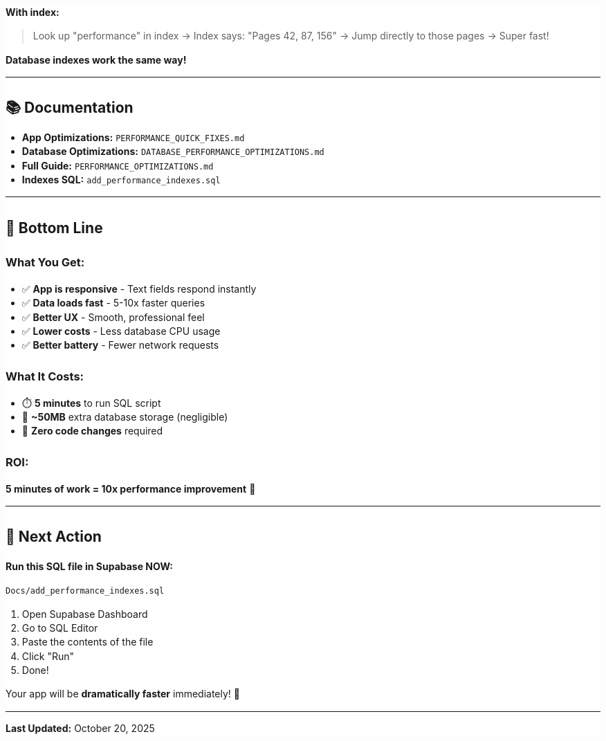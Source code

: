 **With index:**
> Look up "performance" in index
> → Index says: "Pages 42, 87, 156"
> → Jump directly to those pages
> → Super fast!

**Database indexes work the same way!**

---

## 📚 Documentation

- **App Optimizations:** `PERFORMANCE_QUICK_FIXES.md`
- **Database Optimizations:** `DATABASE_PERFORMANCE_OPTIMIZATIONS.md`
- **Full Guide:** `PERFORMANCE_OPTIMIZATIONS.md`
- **Indexes SQL:** `add_performance_indexes.sql`

---

## 🎉 Bottom Line

### What You Get:
- ✅ **App is responsive** - Text fields respond instantly
- ✅ **Data loads fast** - 5-10x faster queries
- ✅ **Better UX** - Smooth, professional feel
- ✅ **Lower costs** - Less database CPU usage
- ✅ **Better battery** - Fewer network requests

### What It Costs:
- ⏱️ **5 minutes** to run SQL script
- 💾 **~50MB** extra database storage (negligible)
- 🔧 **Zero code changes** required

### ROI:
**5 minutes of work = 10x performance improvement** 🚀

---

## 🚦 Next Action

**Run this SQL file in Supabase NOW:**
```
Docs/add_performance_indexes.sql
```

1. Open Supabase Dashboard
2. Go to SQL Editor
3. Paste the contents of the file
4. Click "Run"
5. Done!

Your app will be **dramatically faster** immediately! 🎉

---

**Last Updated:** October 20, 2025

